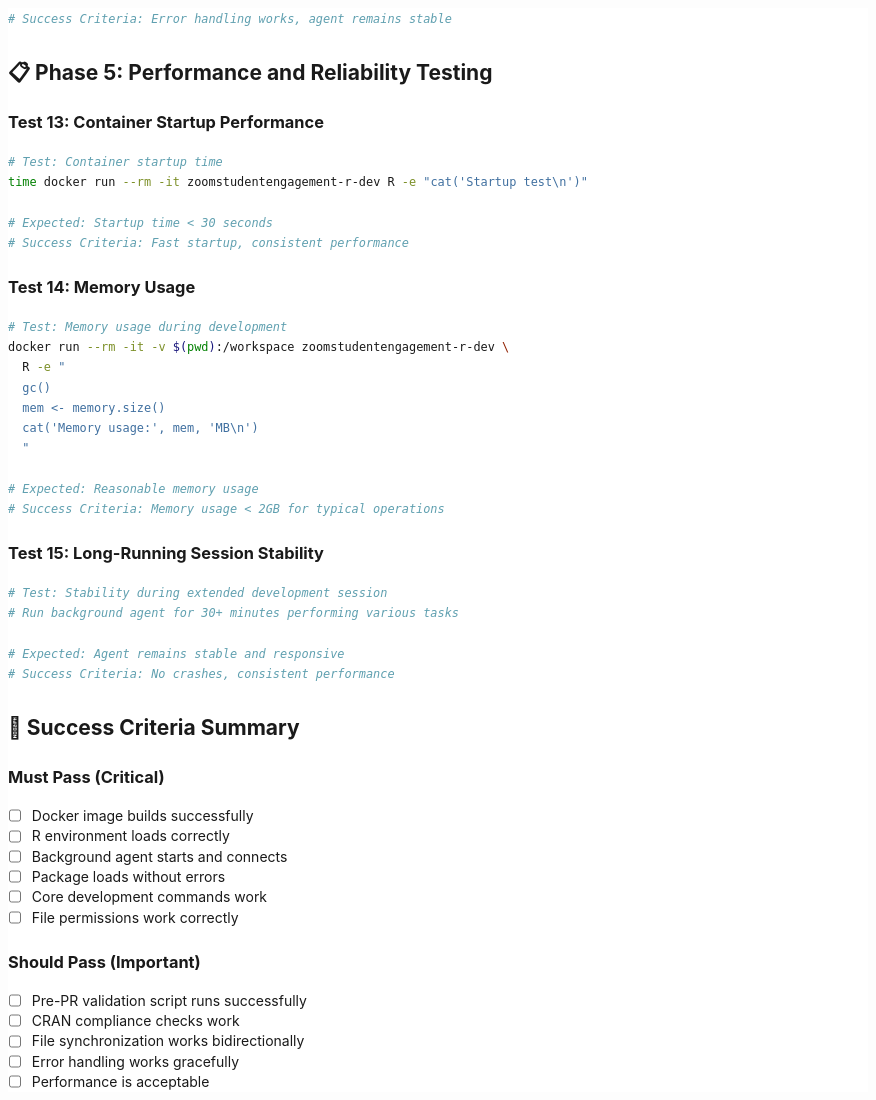 ```bash
# Success Criteria: Error handling works, agent remains stable
```

## 📋 **Phase 5: Performance and Reliability Testing**

### **Test 13: Container Startup Performance**
```bash
# Test: Container startup time
time docker run --rm -it zoomstudentengagement-r-dev R -e "cat('Startup test\n')"

# Expected: Startup time < 30 seconds
# Success Criteria: Fast startup, consistent performance
```

### **Test 14: Memory Usage**
```bash
# Test: Memory usage during development
docker run --rm -it -v $(pwd):/workspace zoomstudentengagement-r-dev \
  R -e "
  gc()
  mem <- memory.size()
  cat('Memory usage:', mem, 'MB\n')
  "

# Expected: Reasonable memory usage
# Success Criteria: Memory usage < 2GB for typical operations
```

### **Test 15: Long-Running Session Stability**
```bash
# Test: Stability during extended development session
# Run background agent for 30+ minutes performing various tasks

# Expected: Agent remains stable and responsive
# Success Criteria: No crashes, consistent performance
```

## 🎯 **Success Criteria Summary**

### **Must Pass (Critical)**
- [ ] Docker image builds successfully
- [ ] R environment loads correctly
- [ ] Background agent starts and connects
- [ ] Package loads without errors
- [ ] Core development commands work
- [ ] File permissions work correctly

### **Should Pass (Important)**
- [ ] Pre-PR validation script runs successfully
- [ ] CRAN compliance checks work
- [ ] File synchronization works bidirectionally
- [ ] Error handling works gracefully
- [ ] Performance is acceptable

